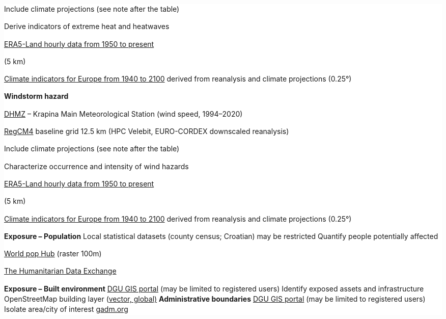 <p>Include climate projections (see note after the table)</p></td>
<td>Derive indicators of extreme heat and heatwaves</td>
<td><p><a href="https://cds.climate.copernicus.eu/datasets/reanalysis-era5-land?tab=download"><span class="underline">ERA5-Land hourly data from 1950 to present</span></a></p>
<p>(5 km)</p>
<p><a href="https://cds.climate.copernicus.eu/datasets/sis-ecde-climate-indicators?tab=overview"><span class="underline">Climate indicators for Europe from 1940 to 2100</span></a> derived from reanalysis <span class="underline">and climate projections (0.25°)</span></p></td>
</tr>
<tr class="even">
<td><strong>Windstorm hazard</strong></td>
<td><p><a href="https://meteo.hr/index_en.php"><span class="underline">DHMZ</span></a> – Krapina Main Meteorological Station (wind speed, 1994–2020)</p>
<p><a href="https://repozitorij.meteo.hr/en/islandora/object/meteo%3A11"><span class="underline">RegCM4</span></a> baseline grid 12.5 km (HPC Velebit, EURO-CORDEX downscaled reanalysis)</p>
<p>Include climate projections (see note after the table)</p></td>
<td>Characterize occurrence and intensity of wind hazards</td>
<td><p><a href="https://cds.climate.copernicus.eu/datasets/reanalysis-era5-land?tab=download"><span class="underline">ERA5-Land hourly data from 1950 to present</span></a></p>
<p>(5 km)</p>
<p><a href="https://cds.climate.copernicus.eu/datasets/sis-ecde-climate-indicators?tab=overview"><span class="underline">Climate indicators for Europe from 1940 to 2100</span></a> derived from reanalysis <span class="underline">and climate projections (0.25°)</span></p></td>
</tr>
<tr class="odd">
<td><strong>Exposure – Population</strong></td>
<td>Local statistical datasets (county census; Croatian) may be restricted</td>
<td>Quantify people potentially affected</td>
<td><p><a href="https://dx.doi.org/10.5258/SOTON/WP00646"><span class="underline">World pop Hub</span></a> (raster 100m)</p>
<p><a href="https://data.humdata.org/dataset/croatia-high-resolution-population-density-maps-demographic-estimates"><span class="underline">The Humanitarian Data Exchange</span></a></p></td>
</tr>
<tr class="even">
<td><strong>Exposure – Built environment</strong></td>
<td><a href="https://geoportal.dgu.hr/?utm_source=chatgpt.com#/menu/podaci-i-servisi"><span class="underline">DGU GIS portal</span></a> (may be limited to registered users)</td>
<td>Identify exposed assets and infrastructure</td>
<td>OpenStreetMap building layer (<a href="https://osmbuildings.org/"><span class="underline">vector, global)</span></a></td>
</tr>
<tr class="odd">
<td><strong>Administrative boundaries</strong></td>
<td><a href="https://geoportal.dgu.hr/?utm_source=chatgpt.com#/menu/podaci-i-servisi"><span class="underline">DGU GIS portal</span></a> (may be limited to registered users)</td>
<td>Isolate area/city of interest</td>
<td><a href="https://gadm.org/download_country.html"><span class="underline">gadm.org</span></a></td>
</tr>
</tbody>
</table>
